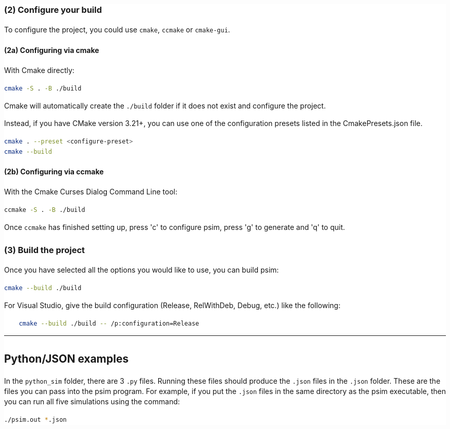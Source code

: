 ### (2) Configure your build

To configure the project, you could use `cmake`, `ccmake` or `cmake-gui`.

#### (2a) Configuring via cmake

With Cmake directly:

```bash
cmake -S . -B ./build
```

Cmake will automatically create the `./build` folder if it does not exist and configure the project.

Instead, if you have CMake version 3.21+, you can use one of the configuration presets listed in the CmakePresets.json file.

```bash
cmake . --preset <configure-preset>
cmake --build
```

#### (2b) Configuring via ccmake

With the Cmake Curses Dialog Command Line tool:

```bash
ccmake -S . -B ./build
```

Once `ccmake` has finished setting up, press 'c' to configure psim,
press 'g' to generate and 'q' to quit.

### (3) Build the project

Once you have selected all the options you would like to use, you can build psim:

```bash
cmake --build ./build
```

For Visual Studio, give the build configuration (Release, RelWithDeb, Debug, etc.) like the following:

```bash
    cmake --build ./build -- /p:configuration=Release
```

---

## Python/JSON examples

In the `python_sim` folder, there are 3 `.py` files. Running these files should produce the `.json` files in the `.json` folder. These are the files you can pass into the psim program. For example, if you put the `.json` files in the same directory as the psim executable, then you can run all five simulations using the command:

```bash
./psim.out *.json
```
